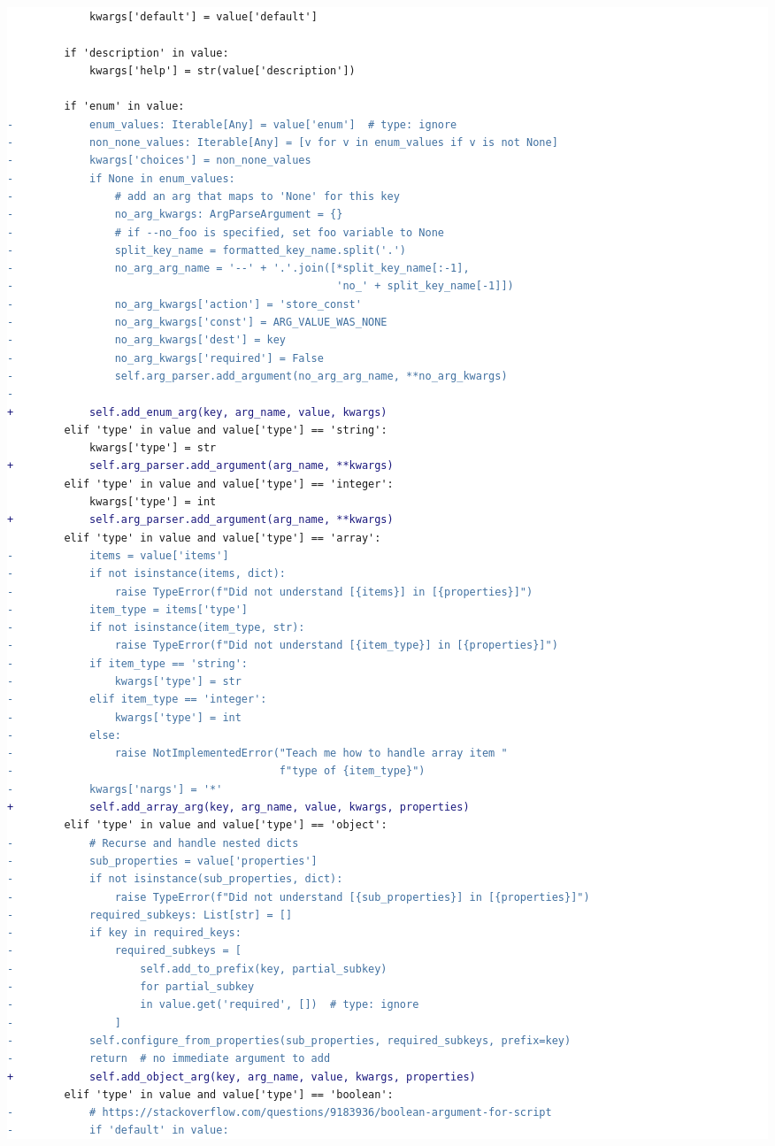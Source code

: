 ```diff
             kwargs['default'] = value['default']
 
         if 'description' in value:
             kwargs['help'] = str(value['description'])
 
         if 'enum' in value:
-            enum_values: Iterable[Any] = value['enum']  # type: ignore
-            non_none_values: Iterable[Any] = [v for v in enum_values if v is not None]
-            kwargs['choices'] = non_none_values
-            if None in enum_values:
-                # add an arg that maps to 'None' for this key
-                no_arg_kwargs: ArgParseArgument = {}
-                # if --no_foo is specified, set foo variable to None
-                split_key_name = formatted_key_name.split('.')
-                no_arg_arg_name = '--' + '.'.join([*split_key_name[:-1],
-                                                   'no_' + split_key_name[-1]])
-                no_arg_kwargs['action'] = 'store_const'
-                no_arg_kwargs['const'] = ARG_VALUE_WAS_NONE
-                no_arg_kwargs['dest'] = key
-                no_arg_kwargs['required'] = False
-                self.arg_parser.add_argument(no_arg_arg_name, **no_arg_kwargs)
-
+            self.add_enum_arg(key, arg_name, value, kwargs)
         elif 'type' in value and value['type'] == 'string':
             kwargs['type'] = str
+            self.arg_parser.add_argument(arg_name, **kwargs)
         elif 'type' in value and value['type'] == 'integer':
             kwargs['type'] = int
+            self.arg_parser.add_argument(arg_name, **kwargs)
         elif 'type' in value and value['type'] == 'array':
-            items = value['items']
-            if not isinstance(items, dict):
-                raise TypeError(f"Did not understand [{items}] in [{properties}]")
-            item_type = items['type']
-            if not isinstance(item_type, str):
-                raise TypeError(f"Did not understand [{item_type}] in [{properties}]")
-            if item_type == 'string':
-                kwargs['type'] = str
-            elif item_type == 'integer':
-                kwargs['type'] = int
-            else:
-                raise NotImplementedError("Teach me how to handle array item "
-                                          f"type of {item_type}")
-            kwargs['nargs'] = '*'
+            self.add_array_arg(key, arg_name, value, kwargs, properties)
         elif 'type' in value and value['type'] == 'object':
-            # Recurse and handle nested dicts
-            sub_properties = value['properties']
-            if not isinstance(sub_properties, dict):
-                raise TypeError(f"Did not understand [{sub_properties}] in [{properties}]")
-            required_subkeys: List[str] = []
-            if key in required_keys:
-                required_subkeys = [
-                    self.add_to_prefix(key, partial_subkey)
-                    for partial_subkey
-                    in value.get('required', [])  # type: ignore
-                ]
-            self.configure_from_properties(sub_properties, required_subkeys, prefix=key)
-            return  # no immediate argument to add
+            self.add_object_arg(key, arg_name, value, kwargs, properties)
         elif 'type' in value and value['type'] == 'boolean':
-            # https://stackoverflow.com/questions/9183936/boolean-argument-for-script
-            if 'default' in value:
```